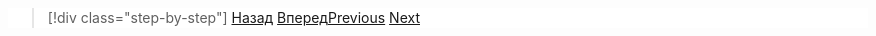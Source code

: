 >[!div class="step-by-step"]
><span data-ttu-id="e3160-214">[Назад](service-to-service-communication.md)
>[Вперед](service-mesh-communication-infrastructure.md)</span><span class="sxs-lookup"><span data-stu-id="e3160-214">[Previous](service-to-service-communication.md)
[Next](service-mesh-communication-infrastructure.md)</span></span>
